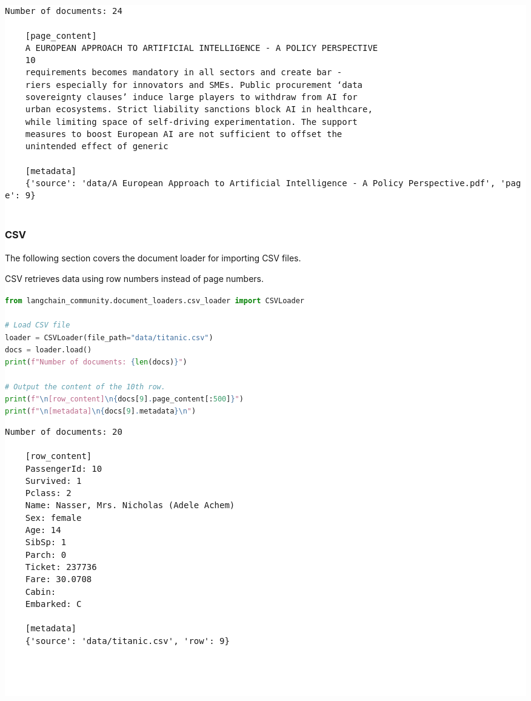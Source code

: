 <pre class="custom">Number of documents: 24
    
    [page_content]
    A EUROPEAN APPROACH TO ARTIFICIAL INTELLIGENCE - A POLICY PERSPECTIVE
    10
    requirements becomes mandatory in all sectors and create bar -
    riers especially for innovators and SMEs. Public procurement ‘data 
    sovereignty clauses’ induce large players to withdraw from AI for 
    urban ecosystems. Strict liability sanctions block AI in healthcare, 
    while limiting space of self-driving experimentation. The support 
    measures to boost European AI are not sufficient to offset the 
    unintended effect of generic
    
    [metadata]
    {'source': 'data/A European Approach to Artificial Intelligence - A Policy Perspective.pdf', 'page': 9}
    
</pre>

### CSV
The following section covers the document loader for importing CSV files.

CSV retrieves data using row numbers instead of page numbers.

```python
from langchain_community.document_loaders.csv_loader import CSVLoader

# Load CSV file
loader = CSVLoader(file_path="data/titanic.csv")
docs = loader.load()
print(f"Number of documents: {len(docs)}")

# Output the content of the 10th row.
print(f"\n[row_content]\n{docs[9].page_content[:500]}")
print(f"\n[metadata]\n{docs[9].metadata}\n")
```

<pre class="custom">Number of documents: 20
    
    [row_content]
    PassengerId: 10
    Survived: 1
    Pclass: 2
    Name: Nasser, Mrs. Nicholas (Adele Achem)
    Sex: female
    Age: 14
    SibSp: 1
    Parch: 0
    Ticket: 237736
    Fare: 30.0708
    Cabin: 
    Embarked: C
    
    [metadata]
    {'source': 'data/titanic.csv', 'row': 9}
    